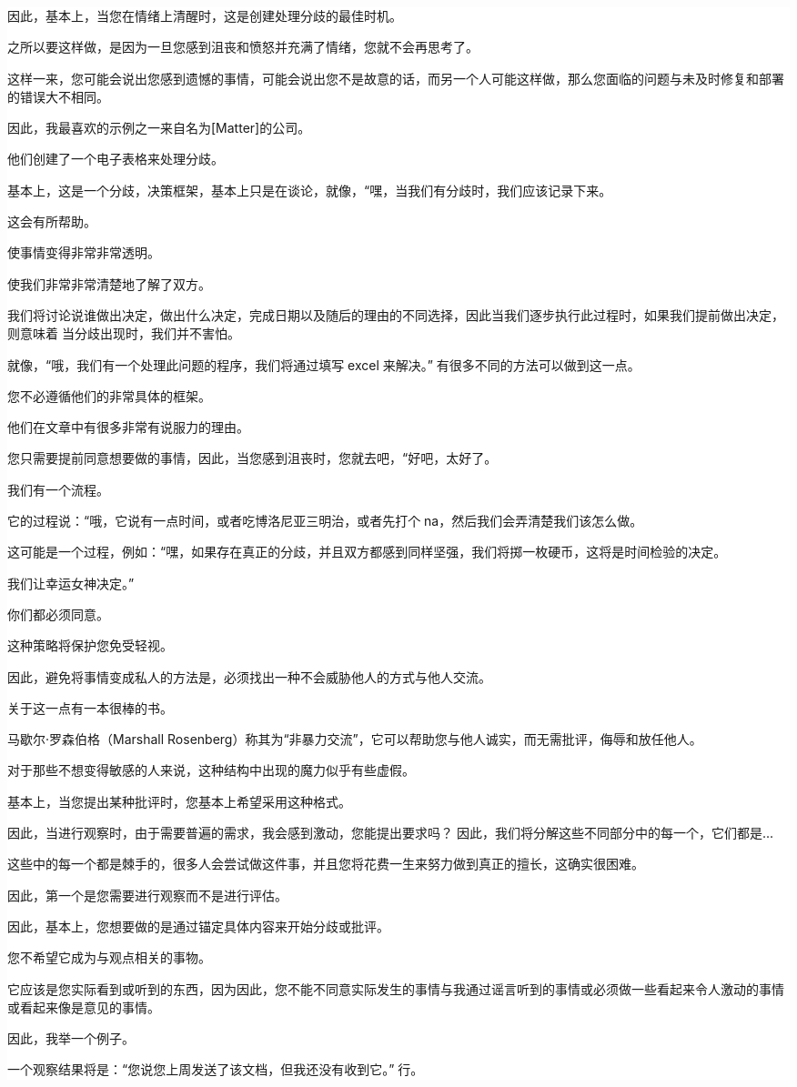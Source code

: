 因此，基本上，当您在情绪上清醒时，这是创建处理分歧的最佳时机。

之所以要这样做，是因为一旦您感到沮丧和愤怒并充满了情绪，您就不会再思考了。

这样一来，您可能会说出您感到遗憾的事情，可能会说出您不是故意的话，而另一个人可能这样做，那么您面临的问题与未及时修复和部署的错误大不相同。

因此，我最喜欢的示例之一来自名为[Matter]的公司。

他们创建了一个电子表格来处理分歧。

基本上，这是一个分歧，决策框架，基本上只是在谈论，就像，“嘿，当我们有分歧时，我们应该记录下来。

这会有所帮助。

使事情变得非常非常透明。

使我们非常非常清楚地了解了双方。

我们将讨论说谁做出决定，做出什么决定，完成日期以及随后的理由的不同选择，因此当我们逐步执行此过程时，如果我们提前做出决定，则意味着 当分歧出现时，我们并不害怕。

就像，“哦，我们有一个处理此问题的程序，我们将通过填写 excel 来解决。” 有很多不同的方法可以做到这一点。

您不必遵循他们的非常具体的框架。

他们在文章中有很多非常有说服力的理由。

您只需要提前同意想要做的事情，因此，当您感到沮丧时，您就去吧，“好吧，太好了。

我们有一个流程。

它的过程说：“哦，它说有一点时间，或者吃博洛尼亚三明治，或者先打个 na，然后我们会弄清楚我们该怎么做。

这可能是一个过程，例如：“嘿，如果存在真正的分歧，并且双方都感到同样坚强，我们将掷一枚硬币，这将是时间检验的决定。

我们让幸运女神决定。”

你们都必须同意。

这种策略将保护您免受轻视。

因此，避免将事情变成私人的方法是，必须找出一种不会威胁他人的方式与他人交流。

关于这一点有一本很棒的书。

马歇尔·罗森伯格（Marshall Rosenberg）称其为“非暴力交流”，它可以帮助您与他人诚实，而无需批评，侮辱和放任他人。

对于那些不想变得敏感的人来说，这种结构中出现的魔力似乎有些虚假。

基本上，当您提出某种批评时，您基本上希望采用这种格式。

因此，当进行观察时，由于需要普遍的需求，我会感到激动，您能提出要求吗？ 因此，我们将分解这些不同部分中的每一个，它们都是...

这些中的每一个都是棘手的，很多人会尝试做这件事，并且您将花费一生来努力做到真正的擅长，这确实很困难。

因此，第一个是您需要进行观察而不是进行评估。

因此，基本上，您想要做的是通过锚定具体内容来开始分歧或批评。

您不希望它成为与观点相关的事物。

它应该是您实际看到或听到的东西，因为因此，您不能不同意实际发生的事情与我通过谣言听到的事情或必须做一些看起来令人激动的事情或看起来像是意见的事情。

因此，我举一个例子。

一个观察结果将是：“您说您上周发送了该文档，但我还没有收到它。” 行。
